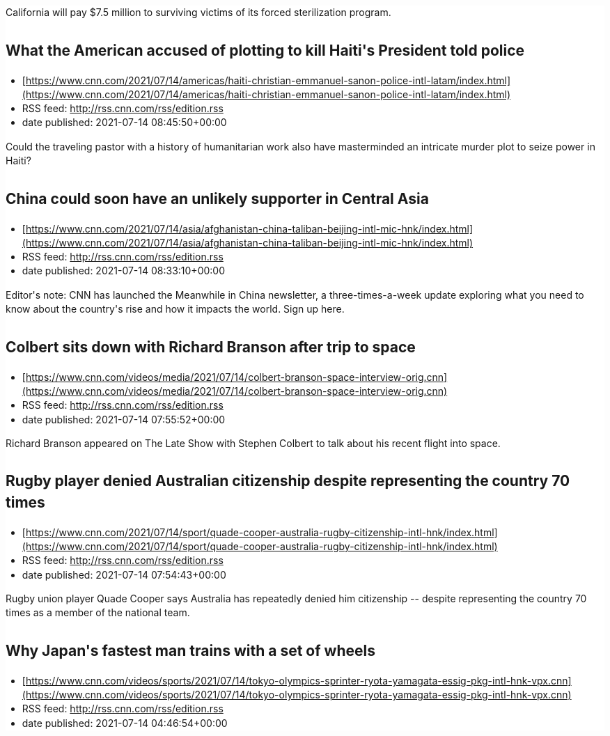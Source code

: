 California will pay $7.5 million to surviving victims of its forced sterilization program.

## What the American accused of plotting to kill Haiti's President told police
 - [https://www.cnn.com/2021/07/14/americas/haiti-christian-emmanuel-sanon-police-intl-latam/index.html](https://www.cnn.com/2021/07/14/americas/haiti-christian-emmanuel-sanon-police-intl-latam/index.html)
 - RSS feed: http://rss.cnn.com/rss/edition.rss
 - date published: 2021-07-14 08:45:50+00:00

Could the traveling pastor with a history of humanitarian work also have masterminded an intricate murder plot to seize power in Haiti?

## China could soon have an unlikely supporter in Central Asia
 - [https://www.cnn.com/2021/07/14/asia/afghanistan-china-taliban-beijing-intl-mic-hnk/index.html](https://www.cnn.com/2021/07/14/asia/afghanistan-china-taliban-beijing-intl-mic-hnk/index.html)
 - RSS feed: http://rss.cnn.com/rss/edition.rss
 - date published: 2021-07-14 08:33:10+00:00

Editor's note: CNN has launched the Meanwhile in China newsletter, a three-times-a-week update exploring what you need to know about the country's rise and how it impacts the world. Sign up here.

## Colbert sits down with Richard Branson after trip to space
 - [https://www.cnn.com/videos/media/2021/07/14/colbert-branson-space-interview-orig.cnn](https://www.cnn.com/videos/media/2021/07/14/colbert-branson-space-interview-orig.cnn)
 - RSS feed: http://rss.cnn.com/rss/edition.rss
 - date published: 2021-07-14 07:55:52+00:00

Richard Branson appeared on The Late Show with Stephen Colbert to talk about his recent flight into space.

## Rugby player denied Australian citizenship despite representing the country 70 times
 - [https://www.cnn.com/2021/07/14/sport/quade-cooper-australia-rugby-citizenship-intl-hnk/index.html](https://www.cnn.com/2021/07/14/sport/quade-cooper-australia-rugby-citizenship-intl-hnk/index.html)
 - RSS feed: http://rss.cnn.com/rss/edition.rss
 - date published: 2021-07-14 07:54:43+00:00

Rugby union player Quade Cooper says Australia has repeatedly denied him citizenship -- despite representing the country 70 times as a member of the national team.

## Why Japan's fastest man trains with a set of wheels
 - [https://www.cnn.com/videos/sports/2021/07/14/tokyo-olympics-sprinter-ryota-yamagata-essig-pkg-intl-hnk-vpx.cnn](https://www.cnn.com/videos/sports/2021/07/14/tokyo-olympics-sprinter-ryota-yamagata-essig-pkg-intl-hnk-vpx.cnn)
 - RSS feed: http://rss.cnn.com/rss/edition.rss
 - date published: 2021-07-14 04:46:54+00:00
